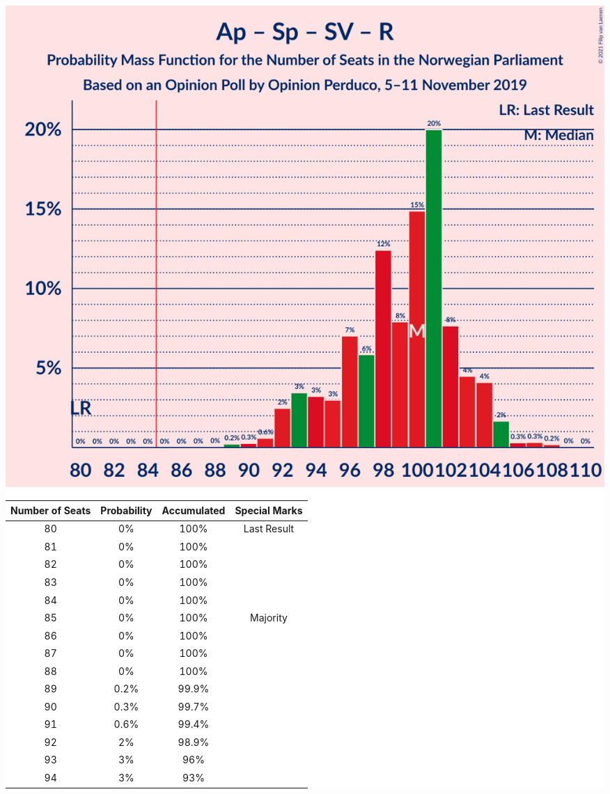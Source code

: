 ![Graph with seats probability mass function not yet produced](2019-11-11-OpinionPerduco-coalitions-seats-pmf-ap–sp–sv–r.png "Seats Probability Mass Function")

| Number of Seats | Probability | Accumulated | Special Marks |
|:---------------:|:-----------:|:-----------:|:-------------:|
| 80 | 0% | 100% | Last Result |
| 81 | 0% | 100% |  |
| 82 | 0% | 100% |  |
| 83 | 0% | 100% |  |
| 84 | 0% | 100% |  |
| 85 | 0% | 100% | Majority |
| 86 | 0% | 100% |  |
| 87 | 0% | 100% |  |
| 88 | 0% | 100% |  |
| 89 | 0.2% | 99.9% |  |
| 90 | 0.3% | 99.7% |  |
| 91 | 0.6% | 99.4% |  |
| 92 | 2% | 98.9% |  |
| 93 | 3% | 96% |  |
| 94 | 3% | 93% |  |